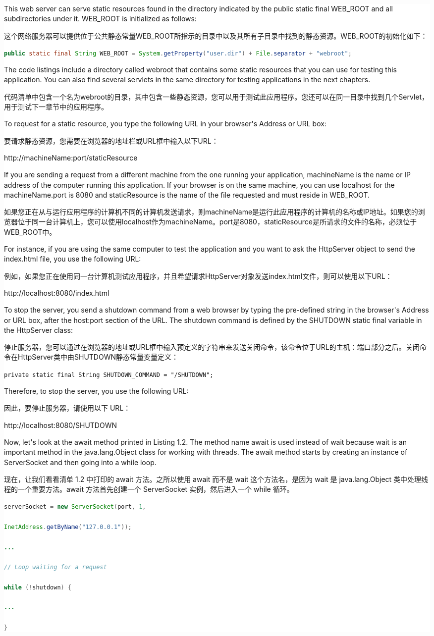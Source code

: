 This web server can serve static resources found in the directory indicated by the public static final WEB_ROOT and all subdirectories under it. WEB_ROOT is initialized as follows:

这个网络服务器可以提供位于公共静态常量WEB_ROOT所指示的目录中以及其所有子目录中找到的静态资源。WEB_ROOT的初始化如下：

```java
public static final String WEB_ROOT = System.getProperty("user.dir") + File.separator + "webroot";
```

The code listings include a directory called webroot that contains some static resources that you can use for testing this application. You can also find several servlets in the same directory for testing applications in the next chapters.

代码清单中包含一个名为webroot的目录，其中包含一些静态资源，您可以用于测试此应用程序。您还可以在同一目录中找到几个Servlet，用于测试下一章节中的应用程序。

To request for a static resource, you type the following URL in your browser's Address or URL box:

要请求静态资源，您需要在浏览器的地址栏或URL框中输入以下URL：

http://machineName:port/staticResource

If you are sending a request from a different machine from the one running your application, machineName is the name or IP address of the computer running this application. If your browser is on the same machine, you can use localhost for the machineName.port is 8080 and staticResource is the name of the file requested and must reside in WEB_ROOT.

如果您正在从与运行应用程序的计算机不同的计算机发送请求，则machineName是运行此应用程序的计算机的名称或IP地址。如果您的浏览器位于同一台计算机上，您可以使用localhost作为machineName。port是8080，staticResource是所请求的文件的名称，必须位于WEB_ROOT中。

For instance, if you are using the same computer to test the application and you want to ask the HttpServer object to send the index.html file, you use the following URL:

例如，如果您正在使用同一台计算机测试应用程序，并且希望请求HttpServer对象发送index.html文件，则可以使用以下URL：

http://localhost:8080/index.html

To stop the server, you send a shutdown command from a web browser by typing the pre-defined string in the browser's Address or URL box, after the host:port section of the URL. The shutdown command is defined by the SHUTDOWN static final variable in the HttpServer class:

停止服务器，您可以通过在浏览器的地址或URL框中输入预定义的字符串来发送关闭命令，该命令位于URL的主机：端口部分之后。关闭命令在HttpServer类中由SHUTDOWN静态常量变量定义：

```
private static final String SHUTDOWN_COMMAND = "/SHUTDOWN";
```

Therefore, to stop the server, you use the following URL:

因此，要停止服务器，请使用以下 URL：

http://localhost:8080/SHUTDOWN

Now, let's look at the await method printed in Listing 1.2. The method name await is used instead of wait because wait is an important method in the java.lang.Object class for working with threads. The await method starts by creating an instance of ServerSocket and then going into a while loop.

现在，让我们看看清单 1.2 中打印的 await 方法。之所以使用 await 而不是 wait 这个方法名，是因为 wait 是 java.lang.Object 类中处理线程的一个重要方法。await 方法首先创建一个 ServerSocket 实例，然后进入一个 while 循环。

```java
serverSocket = new ServerSocket(port, 1,

InetAddress.getByName("127.0.0.1"));

...

// Loop waiting for a request

while (!shutdown) {

...

}
```
